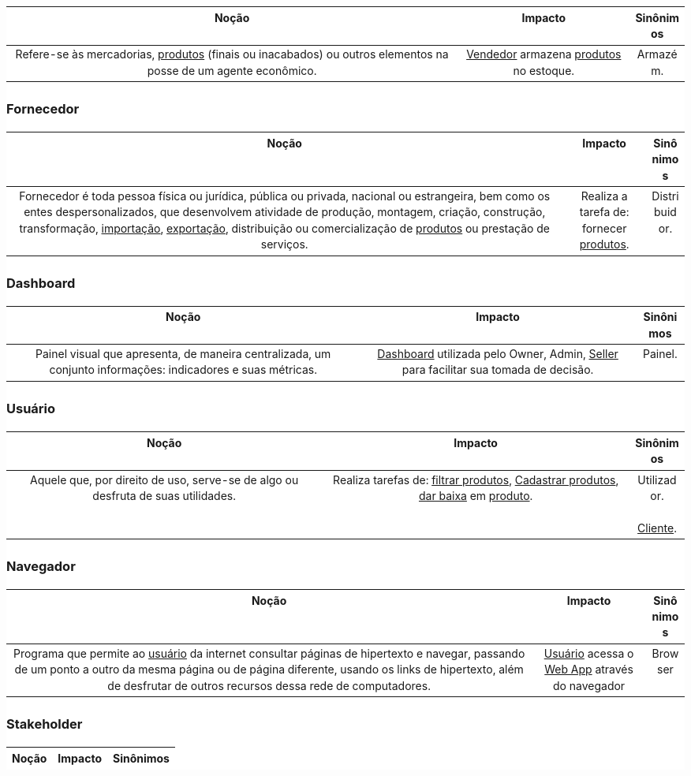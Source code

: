 |                                                                    Noção                                                                     |                                              Impacto                                              | Sinônimos |
| :------------------------------------------------------------------------------------------------------------------------------------------: | :-----------------------------------------------------------------------------------------------: | :-------: |
| Refere-se às mercadorias, [produtos](Modeling/objeto?id=Produto) (finais ou inacabados) ou outros elementos na posse de um agente econômico. | [Vendedor](Modeling/objeto?id=Seller) armazena [produtos](Modeling/objeto?id=Produto) no estoque. | Armazém.  |

### Fornecedor

|                                                                                                                                                                                                      Noção                                                                                                                                                                                                      |                                Impacto                                |   Sinônimos   |
| :-------------------------------------------------------------------------------------------------------------------------------------------------------------------------------------------------------------------------------------------------------------------------------------------------------------------------------------------------------------------------------------------------------------: | :-------------------------------------------------------------------: | :-----------: |
| Fornecedor é toda pessoa física ou jurídica, pública ou privada, nacional ou estrangeira, bem como os entes despersonalizados, que desenvolvem atividade de produção, montagem, criação, construção, transformação, [importação](Modeling/verbo?id=Importação), [exportação](Modeling/verbo?id=Exportação), distribuição ou comercialização de [produtos](Modeling/objeto?id=Produto) ou prestação de serviços. | Realiza a tarefa de: fornecer [produtos](Modeling/objeto?id=Produto). | Distribuidor. |

### Dashboard

|                                                    Noção                                                    |                                                                     Impacto                                                                      | Sinônimos |
| :---------------------------------------------------------------------------------------------------------: | :----------------------------------------------------------------------------------------------------------------------------------------------: | :-------: |
| Painel visual que apresenta, de maneira centralizada, um conjunto informações: indicadores e suas métricas. | [Dashboard](Modeling/objeto?id=Dashboard) utilizada pelo Owner, Admin, [Seller](Modeling/objeto?id=Seller) para facilitar sua tomada de decisão. |  Painel.  |

### Usuário

|                                      Noção                                       |                                                                                                               Impacto                                                                                                                |                         Sinônimos                         |
| :------------------------------------------------------------------------------: | :----------------------------------------------------------------------------------------------------------------------------------------------------------------------------------------------------------------------------------: | :-------------------------------------------------------: |
| Aquele que, por direito de uso, serve-se de algo ou desfruta de suas utilidades. | Realiza tarefas de: [filtrar produtos](<(Modeling/verbo?id=Filtrar-Produtos)>), [Cadastrar produtos](Modeling/verbo?id=Cadastrar-Produto), [dar baixa](Modeling/verbo?id=Baixa-em-Produto) em [produto](Modeling/objeto?id=Produto). | Utilizador.<br><br>[Cliente](Modeling/objeto?id=usuário). |

### Navegador

|                                                                                                                                           Noção                                                                                                                                           |                                                  Impacto                                                  | Sinônimos |
| :---------------------------------------------------------------------------------------------------------------------------------------------------------------------------------------------------------------------------------------------------------------------------------------: | :-------------------------------------------------------------------------------------------------------: | :-------: |
| Programa que permite ao [usuário](Modeling/objeto?id=usuário) da internet consultar páginas de hipertexto e navegar, passando de um ponto a outro da mesma página ou de página diferente, usando os links de hipertexto, além de desfrutar de outros recursos dessa rede de computadores. | [Usuário](Modeling/objeto?id=usuário) acessa o [Web App](Modeling/objeto?id=Web-App) através do navegador |  Browser  |

### Stakeholder

|                             Noção                             |                                                         Impacto                                                         |     Sinônimos      |
| :-----------------------------------------------------------: | :---------------------------------------------------------------------------------------------------------------------: | :----------------: |